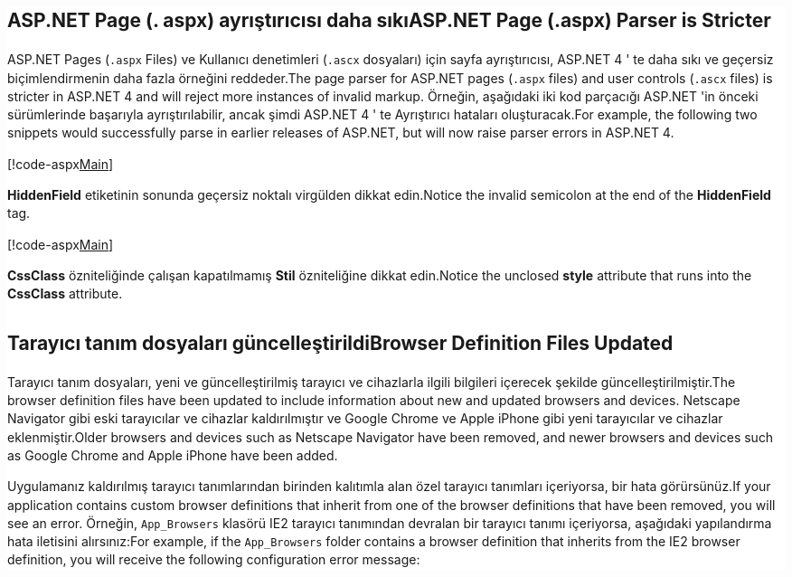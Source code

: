 <a id="0.1__Toc255587633"></a><a id="0.1__Toc256770144"></a><a id="0.1__Toc245724856"></a>

## <a name="aspnet-page-aspx-parser-is-stricter"></a><span data-ttu-id="394a0-152">ASP.NET Page (. aspx) ayrıştırıcısı daha sıkı</span><span class="sxs-lookup"><span data-stu-id="394a0-152">ASP.NET Page (.aspx) Parser is Stricter</span></span>

<span data-ttu-id="394a0-153">ASP.NET Pages (`.aspx` Files) ve Kullanıcı denetimleri (`.ascx` dosyaları) için sayfa ayrıştırıcısı, ASP.NET 4 ' te daha sıkı ve geçersiz biçimlendirmenin daha fazla örneğini reddeder.</span><span class="sxs-lookup"><span data-stu-id="394a0-153">The page parser for ASP.NET pages (`.aspx` files) and user controls (`.ascx` files) is stricter in ASP.NET 4 and will reject more instances of invalid markup.</span></span> <span data-ttu-id="394a0-154">Örneğin, aşağıdaki iki kod parçacığı ASP.NET 'in önceki sürümlerinde başarıyla ayrıştırılabilir, ancak şimdi ASP.NET 4 ' te Ayrıştırıcı hataları oluşturacak.</span><span class="sxs-lookup"><span data-stu-id="394a0-154">For example, the following two snippets would successfully parse in earlier releases of ASP.NET, but will now raise parser errors in ASP.NET 4.</span></span>

[!code-aspx[Main](breaking-changes/samples/sample3.aspx)]

<span data-ttu-id="394a0-155">**HiddenField** etiketinin sonunda geçersiz noktalı virgülden dikkat edin.</span><span class="sxs-lookup"><span data-stu-id="394a0-155">Notice the invalid semicolon at the end of the **HiddenField** tag.</span></span>

[!code-aspx[Main](breaking-changes/samples/sample4.aspx)]

<span data-ttu-id="394a0-156">**CssClass** özniteliğinde çalışan kapatılmamış **Stil** özniteliğine dikkat edin.</span><span class="sxs-lookup"><span data-stu-id="394a0-156">Notice the unclosed **style** attribute that runs into the **CssClass** attribute.</span></span>

<a id="0.1__Toc255587634"></a><a id="0.1__Toc256770145"></a>

## <a name="browser-definition-files-updated"></a><span data-ttu-id="394a0-157">Tarayıcı tanım dosyaları güncelleştirildi</span><span class="sxs-lookup"><span data-stu-id="394a0-157">Browser Definition Files Updated</span></span>

<span data-ttu-id="394a0-158">Tarayıcı tanım dosyaları, yeni ve güncelleştirilmiş tarayıcı ve cihazlarla ilgili bilgileri içerecek şekilde güncelleştirilmiştir.</span><span class="sxs-lookup"><span data-stu-id="394a0-158">The browser definition files have been updated to include information about new and updated browsers and devices.</span></span> <span data-ttu-id="394a0-159">Netscape Navigator gibi eski tarayıcılar ve cihazlar kaldırılmıştır ve Google Chrome ve Apple iPhone gibi yeni tarayıcılar ve cihazlar eklenmiştir.</span><span class="sxs-lookup"><span data-stu-id="394a0-159">Older browsers and devices such as Netscape Navigator have been removed, and newer browsers and devices such as Google Chrome and Apple iPhone have been added.</span></span>

<span data-ttu-id="394a0-160">Uygulamanız kaldırılmış tarayıcı tanımlarından birinden kalıtımla alan özel tarayıcı tanımları içeriyorsa, bir hata görürsünüz.</span><span class="sxs-lookup"><span data-stu-id="394a0-160">If your application contains custom browser definitions that inherit from one of the browser definitions that have been removed, you will see an error.</span></span> <span data-ttu-id="394a0-161">Örneğin, `App_Browsers` klasörü IE2 tarayıcı tanımından devralan bir tarayıcı tanımı içeriyorsa, aşağıdaki yapılandırma hata iletisini alırsınız:</span><span class="sxs-lookup"><span data-stu-id="394a0-161">For example, if the `App_Browsers` folder contains a browser definition that inherits from the IE2 browser definition, you will receive the following configuration error message:</span></span>
